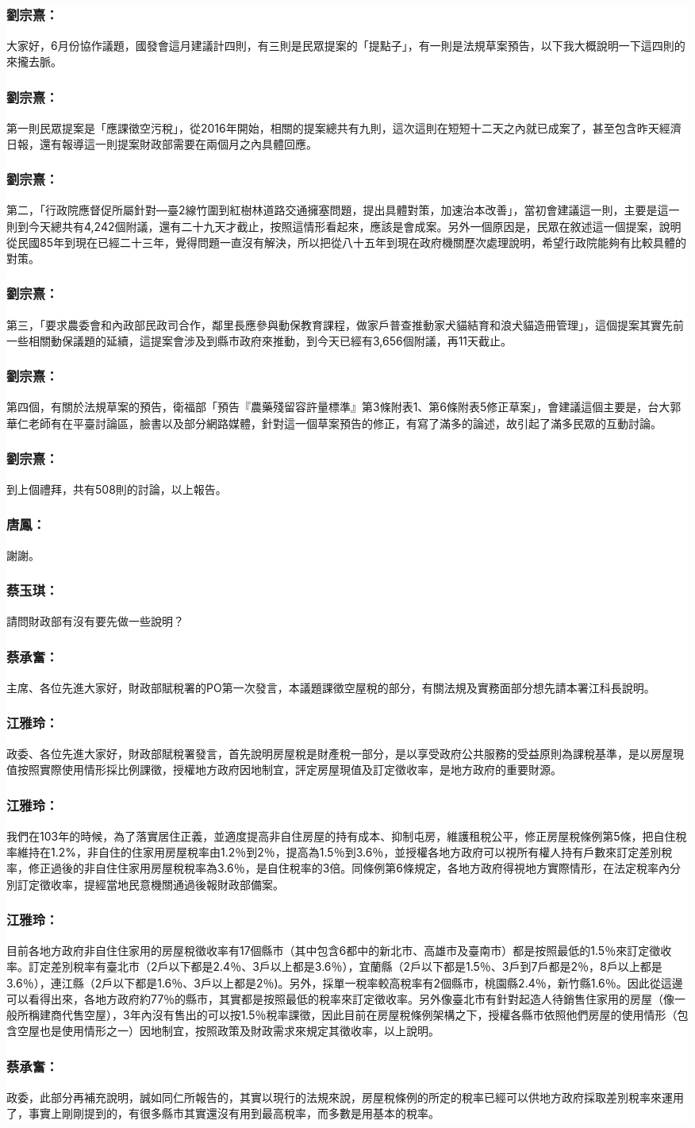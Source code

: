 ### 劉宗熹：
大家好，6月份協作議題，國發會這月建議計四則，有三則是民眾提案的「提點子」，有一則是法規草案預告，以下我大概說明一下這四則的來攏去脈。

### 劉宗熹：
第一則民眾提案是「應課徵空污稅」，從2016年開始，相關的提案總共有九則，這次這則在短短十二天之內就已成案了，甚至包含昨天經濟日報，還有報導這一則提案財政部需要在兩個月之內具體回應。

### 劉宗熹：
第二，「行政院應督促所屬針對—臺2線竹圍到紅樹林道路交通擁塞問題，提出具體對策，加速治本改善」，當初會建議這一則，主要是這一則到今天總共有4,242個附議，還有二十九天才截止，按照這情形看起來，應該是會成案。另外一個原因是，民眾在敘述這一個提案，說明從民國85年到現在已經二十三年，覺得問題一直沒有解決，所以把從八十五年到現在政府機關歷次處理說明，希望行政院能夠有比較具體的對策。

### 劉宗熹：
第三，「要求農委會和內政部民政司合作，鄰里長應參與動保教育課程，做家戶普查推動家犬貓結育和浪犬貓造冊管理」，這個提案其實先前一些相關動保議題的延續，這提案會涉及到縣市政府來推動，到今天已經有3,656個附議，再11天截止。

### 劉宗熹：
第四個，有關於法規草案的預告，衛福部「預告『農藥殘留容許量標準』第3條附表1、第6條附表5修正草案」，會建議這個主要是，台大郭華仁老師有在平臺討論區，臉書以及部分網路媒體，針對這一個草案預告的修正，有寫了滿多的論述，故引起了滿多民眾的互動討論。

### 劉宗熹：
到上個禮拜，共有508則的討論，以上報告。

### 唐鳳：
謝謝。

### 蔡玉琪：
請問財政部有沒有要先做一些說明？

### 蔡承奮：
主席、各位先進大家好，財政部賦稅署的PO第一次發言，本議題課徵空屋稅的部分，有關法規及實務面部分想先請本署江科長說明。

### 江雅玲：
政委、各位先進大家好，財政部賦稅署發言，首先說明房屋稅是財產稅一部分，是以享受政府公共服務的受益原則為課稅基準，是以房屋現值按照實際使用情形採比例課徵，授權地方政府因地制宜，評定房屋現值及訂定徵收率，是地方政府的重要財源。

### 江雅玲：
我們在103年的時候，為了落實居住正義，並適度提高非自住房屋的持有成本、抑制屯房，維護租稅公平，修正房屋稅條例第5條，把自住稅率維持在1.2%，非自住的住家用房屋稅率由1.2％到2％，提高為1.5％到3.6％，並授權各地方政府可以視所有權人持有戶數來訂定差別稅率，修正過後的非自住住家用房屋稅稅率為3.6％，是自住稅率的3倍。同條例第6條規定，各地方政府得視地方實際情形，在法定稅率內分別訂定徵收率，提經當地民意機關通過後報財政部備案。

### 江雅玲：
目前各地方政府非自住住家用的房屋稅徵收率有17個縣市（其中包含6都中的新北市、高雄市及臺南市）都是按照最低的1.5％來訂定徵收率。訂定差別稅率有臺北市（2戶以下都是2.4％、3戶以上都是3.6％），宜蘭縣（2戶以下都是1.5％、3戶到7戶都是2％，8戶以上都是3.6％），連江縣（2戶以下都是1.6％、3戶以上都是2％)。另外，採單一稅率較高稅率有2個縣市，桃園縣2.4％，新竹縣1.6％。因此從這邊可以看得出來，各地方政府約77％的縣市，其實都是按照最低的稅率來訂定徵收率。另外像臺北市有針對起造人待銷售住家用的房屋（像一般所稱建商代售空屋），3年內沒有售出的可以按1.5％稅率課徵，因此目前在房屋稅條例架構之下，授權各縣市依照他們房屋的使用情形（包含空屋也是使用情形之一）因地制宜，按照政策及財政需求來規定其徵收率，以上說明。

### 蔡承奮：
政委，此部分再補充說明，誠如同仁所報告的，其實以現行的法規來說，房屋稅條例的所定的稅率已經可以供地方政府採取差別稅率來運用了，事實上剛剛提到的，有很多縣市其實還沒有用到最高稅率，而多數是用基本的稅率。
